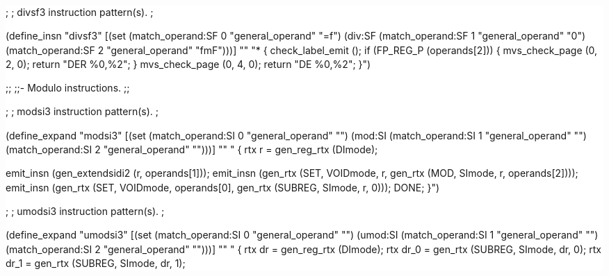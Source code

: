 ;
; divsf3 instruction pattern(s).
;

(define_insn "divsf3"
  [(set (match_operand:SF 0 "general_operand" "=f")
        (div:SF (match_operand:SF 1 "general_operand" "0")
                (match_operand:SF 2 "general_operand" "fmF")))]
  ""
  "*
{
  check_label_emit ();
  if (FP_REG_P (operands[2]))
    {
      mvs_check_page (0, 2, 0);
      return \"DER	%0,%2\";
    }
  mvs_check_page (0, 4, 0);
  return \"DE	%0,%2\";
}")

;;
;;- Modulo instructions.
;;

;
; modsi3 instruction pattern(s).
;

(define_expand "modsi3"
  [(set (match_operand:SI 0 "general_operand" "")
	(mod:SI (match_operand:SI 1 "general_operand" "")
		(match_operand:SI 2 "general_operand" "")))]
  ""
  "
{
  rtx r = gen_reg_rtx (DImode);

  emit_insn (gen_extendsidi2 (r, operands[1]));
  emit_insn (gen_rtx (SET, VOIDmode, r,
			gen_rtx (MOD, SImode, r, operands[2])));
  emit_insn (gen_rtx (SET, VOIDmode, operands[0],
			gen_rtx (SUBREG, SImode, r, 0)));
  DONE;
}")

;
; umodsi3 instruction pattern(s).
;

(define_expand "umodsi3"
  [(set (match_operand:SI 0 "general_operand" "")
	(umod:SI (match_operand:SI 1 "general_operand" "")
		 (match_operand:SI 2 "general_operand" "")))]
  ""
  "
{
  rtx dr = gen_reg_rtx (DImode);
  rtx dr_0 = gen_rtx (SUBREG, SImode, dr, 0);
  rtx dr_1 = gen_rtx (SUBREG, SImode, dr, 1);
